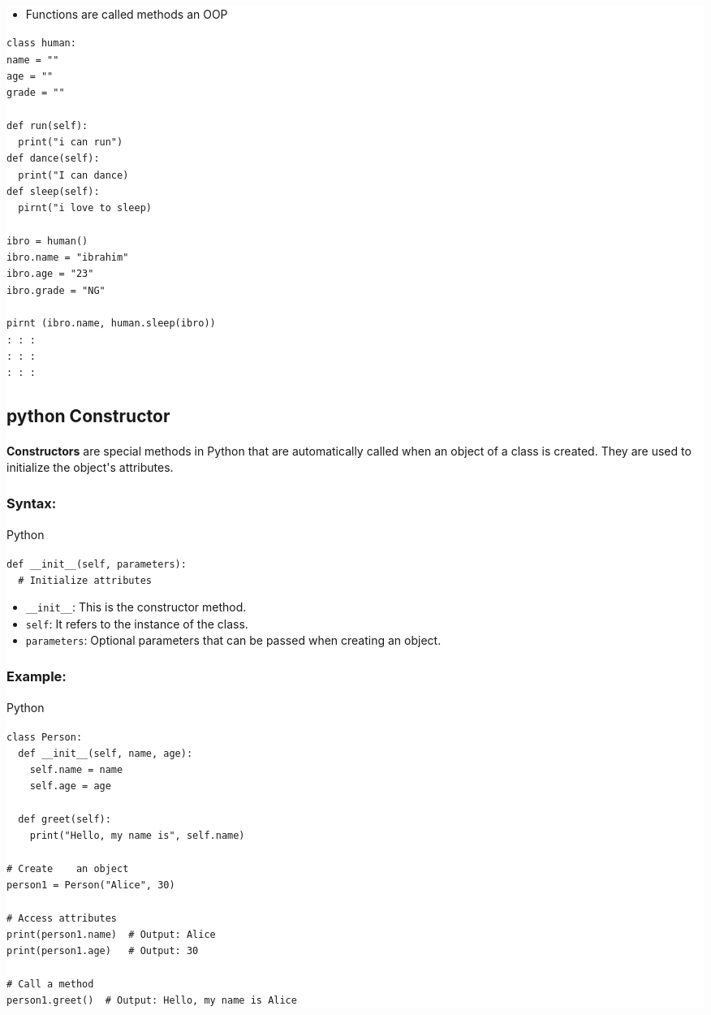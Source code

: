 - Functions are called methods an OOP
```
class human:
name = ""
age = ""
grade = ""

def run(self):
  print("i can run")
def dance(self):
  print("I can dance)
def sleep(self):
  pirnt("i love to sleep)

ibro = human()
ibro.name = "ibrahim"
ibro.age = "23"
ibro.grade = "NG"

pirnt (ibro.name, human.sleep(ibro))
: : :
: : :
: : :

```

## python Constructor


**Constructors** are special methods in Python that are automatically called when an object of a class is created. They are used to initialize the object's attributes.

### Syntax:

Python

```
def __init__(self, parameters):
  # Initialize attributes
```

- `__init__`: This is the constructor method.
- `self`: It refers to the instance of the class.
- `parameters`: Optional parameters that can be passed when creating an object.

### Example:

Python

```
class Person:
  def __init__(self, name, age):
    self.name = name
    self.age = age

  def greet(self):
    print("Hello, my name is", self.name)

# Create    an object
person1 = Person("Alice", 30)

# Access attributes
print(person1.name)  # Output: Alice
print(person1.age)   # Output: 30

# Call a method
person1.greet()  # Output: Hello, my name is Alice
```